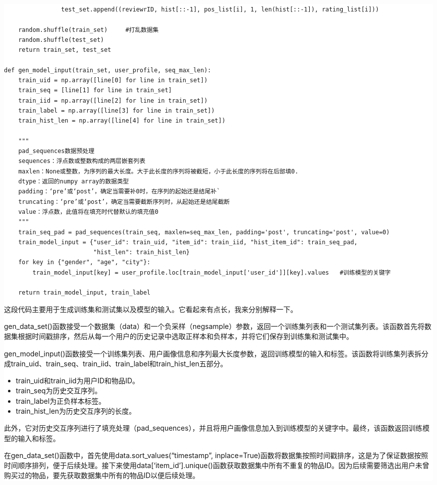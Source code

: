 ```plain
                test_set.append((reviewrID, hist[::-1], pos_list[i], 1, len(hist[::-1]), rating_list[i]))

    random.shuffle(train_set)     #打乱数据集
    random.shuffle(test_set)
    return train_set, test_set

def gen_model_input(train_set, user_profile, seq_max_len):
    train_uid = np.array([line[0] for line in train_set])
    train_seq = [line[1] for line in train_set]
    train_iid = np.array([line[2] for line in train_set])
    train_label = np.array([line[3] for line in train_set])
    train_hist_len = np.array([line[4] for line in train_set])

    """
    pad_sequences数据预处理
    sequences：浮点数或整数构成的两层嵌套列表
    maxlen：None或整数，为序列的最大长度。大于此长度的序列将被截短，小于此长度的序列将在后部填0.
    dtype：返回的numpy array的数据类型
    padding：‘pre’或‘post’，确定当需要补0时，在序列的起始还是结尾补`
    truncating：‘pre’或‘post’，确定当需要截断序列时，从起始还是结尾截断
    value：浮点数，此值将在填充时代替默认的填充值0
    """
    train_seq_pad = pad_sequences(train_seq, maxlen=seq_max_len, padding='post', truncating='post', value=0)
    train_model_input = {"user_id": train_uid, "item_id": train_iid, "hist_item_id": train_seq_pad,
                         "hist_len": train_hist_len}
    for key in {"gender", "age", "city"}:
        train_model_input[key] = user_profile.loc[train_model_input['user_id']][key].values   #训练模型的关键字

	return train_model_input, train_label

```

这段代码主要用于生成训练集和测试集以及模型的输入。它看起来有点长，我来分别解释一下。

gen\_data\_set()函数接受一个数据集（data）和一个负采样（negsample）参数，返回一个训练集列表和一个测试集列表。该函数首先将数据集根据时间戳排序，然后从每一个用户的历史记录中选取正样本和负样本，并将它们保存到训练集和测试集中。

gen\_model\_input()函数接受一个训练集列表、用户画像信息和序列最大长度参数，返回训练模型的输入和标签。该函数将训练集列表拆分成train\_uid、train\_seq、train\_iid、train\_label和train\_hist\_len五部分。

- train\_uid和train\_iid为用户ID和物品ID。
- train\_seq为历史交互序列。
- train\_label为正负样本标签。
- train\_hist\_len为历史交互序列的长度。

此外，它对历史交互序列进行了填充处理（pad\_sequences），并且将用户画像信息加入到训练模型的关键字中。最终，该函数返回训练模型的输入和标签。

在gen\_data\_set()函数中，首先使用data.sort\_values(“timestamp”, inplace=True)函数将数据集按照时间戳排序，这是为了保证数据按照时间顺序排列，便于后续处理。接下来使用data\[‘item\_id’\].unique()函数获取数据集中所有不重复的物品ID。因为后续需要筛选出用户未曾购买过的物品，要先获取数据集中所有的物品ID以便后续处理。
